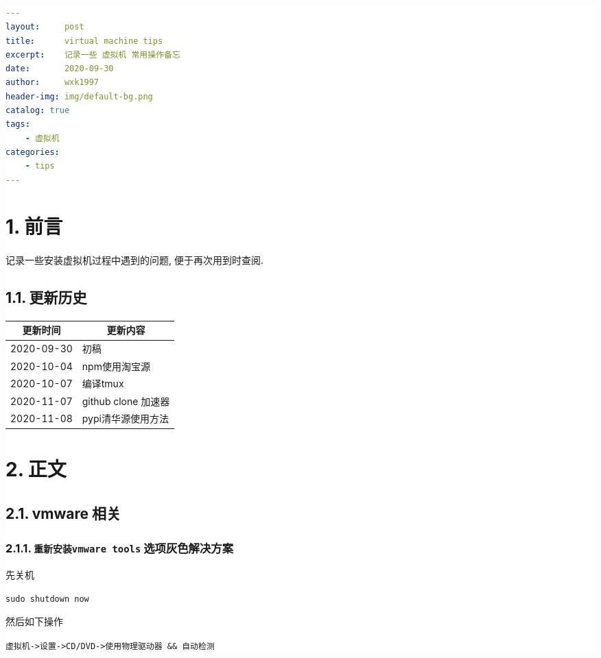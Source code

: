 ```yaml
---
layout:     post
title:      virtual machine tips
excerpt:    记录一些 虚拟机 常用操作备忘
date:       2020-09-30
author:     wxk1997
header-img: img/default-bg.png
catalog: true
tags:
    - 虚拟机
categories:
    - tips
---
```


# 1. 前言

记录一些安装虚拟机过程中遇到的问题, 便于再次用到时查阅.

## 1.1. 更新历史

| 更新时间  | 更新内容  |
|  ----     | ----      |
| 2020-09-30 | 初稿     |
| 2020-10-04 | npm使用淘宝源     |
| 2020-10-07 | 编译tmux     |
| 2020-11-07 | github clone 加速器     |
| 2020-11-08 | pypi清华源使用方法     |

# 2. 正文

## 2.1. vmware 相关

### 2.1.1. `重新安装vmware tools` 选项灰色解决方案

先关机

```
sudo shutdown now 
```

然后如下操作

```
虚拟机->设置->CD/DVD->使用物理驱动器 && 自动检测
```
